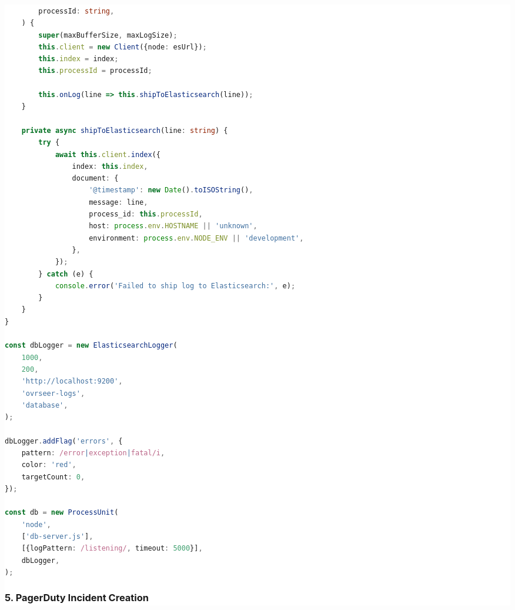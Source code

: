 ```ts
		processId: string,
	) {
		super(maxBufferSize, maxLogSize);
		this.client = new Client({node: esUrl});
		this.index = index;
		this.processId = processId;

		this.onLog(line => this.shipToElasticsearch(line));
	}

	private async shipToElasticsearch(line: string) {
		try {
			await this.client.index({
				index: this.index,
				document: {
					'@timestamp': new Date().toISOString(),
					message: line,
					process_id: this.processId,
					host: process.env.HOSTNAME || 'unknown',
					environment: process.env.NODE_ENV || 'development',
				},
			});
		} catch (e) {
			console.error('Failed to ship log to Elasticsearch:', e);
		}
	}
}

const dbLogger = new ElasticsearchLogger(
	1000,
	200,
	'http://localhost:9200',
	'ovrseer-logs',
	'database',
);

dbLogger.addFlag('errors', {
	pattern: /error|exception|fatal/i,
	color: 'red',
	targetCount: 0,
});

const db = new ProcessUnit(
	'node',
	['db-server.js'],
	[{logPattern: /listening/, timeout: 5000}],
	dbLogger,
);
```

### 5. PagerDuty Incident Creation

